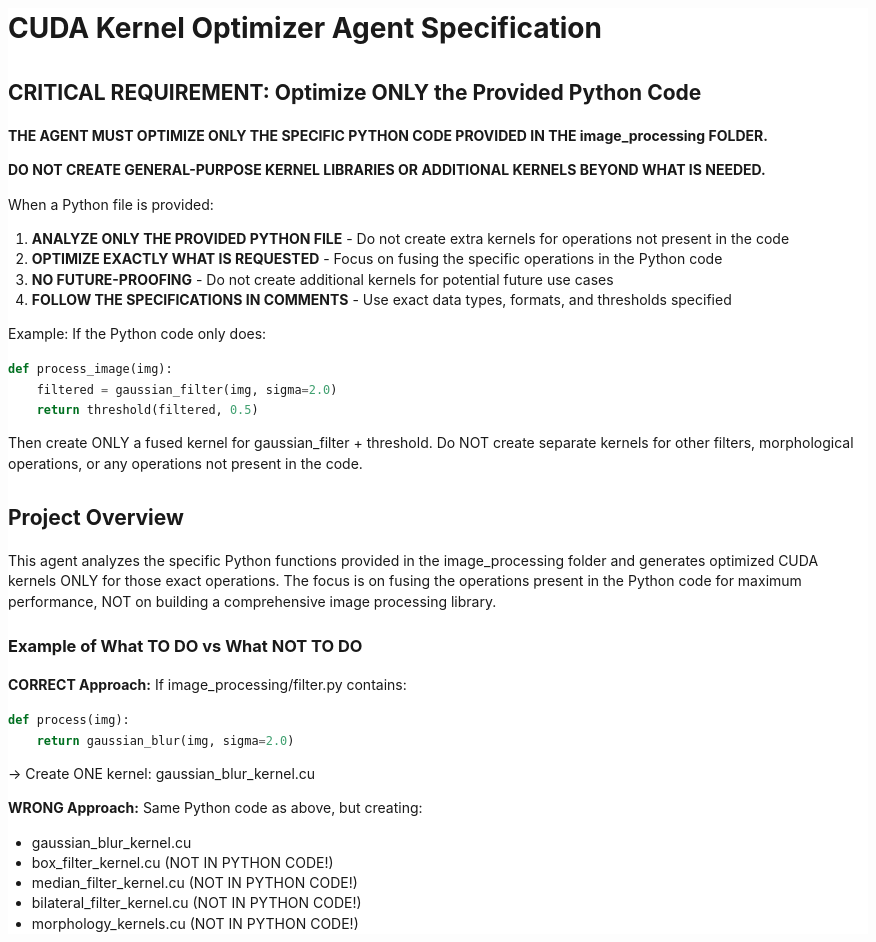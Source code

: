 # CUDA Kernel Optimizer Agent Specification

## CRITICAL REQUIREMENT: Optimize ONLY the Provided Python Code

**THE AGENT MUST OPTIMIZE ONLY THE SPECIFIC PYTHON CODE PROVIDED IN THE image_processing FOLDER.**

**DO NOT CREATE GENERAL-PURPOSE KERNEL LIBRARIES OR ADDITIONAL KERNELS BEYOND WHAT IS NEEDED.**

When a Python file is provided:
1. **ANALYZE ONLY THE PROVIDED PYTHON FILE** - Do not create extra kernels for operations not present in the code
2. **OPTIMIZE EXACTLY WHAT IS REQUESTED** - Focus on fusing the specific operations in the Python code
3. **NO FUTURE-PROOFING** - Do not create additional kernels for potential future use cases
4. **FOLLOW THE SPECIFICATIONS IN COMMENTS** - Use exact data types, formats, and thresholds specified

Example: If the Python code only does:
```python
def process_image(img):
    filtered = gaussian_filter(img, sigma=2.0)
    return threshold(filtered, 0.5)
```
Then create ONLY a fused kernel for gaussian_filter + threshold. Do NOT create separate kernels for other filters, morphological operations, or any operations not present in the code.

## Project Overview

This agent analyzes the specific Python functions provided in the image_processing folder and generates optimized CUDA kernels ONLY for those exact operations. The focus is on fusing the operations present in the Python code for maximum performance, NOT on building a comprehensive image processing library.

### Example of What TO DO vs What NOT TO DO

**CORRECT Approach:**
If image_processing/filter.py contains:
```python
def process(img):
    return gaussian_blur(img, sigma=2.0)
```
→ Create ONE kernel: gaussian_blur_kernel.cu

**WRONG Approach:**
Same Python code as above, but creating:
- gaussian_blur_kernel.cu
- box_filter_kernel.cu (NOT IN PYTHON CODE!)
- median_filter_kernel.cu (NOT IN PYTHON CODE!)
- bilateral_filter_kernel.cu (NOT IN PYTHON CODE!)
- morphology_kernels.cu (NOT IN PYTHON CODE!)
